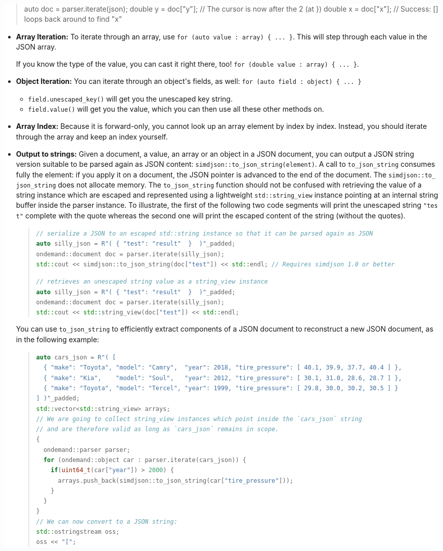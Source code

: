   > auto doc = parser.iterate(json);
  > double y = doc["y"]; // The cursor is now after the 2 (at })
  > double x = doc["x"]; // Success: [] loops back around to find "x"
  > ```
* **Array Iteration:** To iterate through an array, use `for (auto value : array) { ... }`. This will
  step through each value in the JSON array.

  If you know the type of the value, you can cast it right there, too! `for (double value : array) { ... }`.
* **Object Iteration:** You can iterate through an object's fields, as well: `for (auto field : object) { ... }`
  - `field.unescaped_key()` will get you the unescaped key string.
  - `field.value()` will get you the value, which you can then use all these other methods on.
* **Array Index:** Because it is forward-only, you cannot look up an array element by index by index. Instead,
  you should iterate through the array and keep an index yourself.
* **Output to strings:** Given a document, a value, an array or an object in a JSON document, you can output a JSON string version suitable to be parsed again as JSON content: `simdjson::to_json_string(element)`. A call to `to_json_string` consumes fully the element: if you apply it on a document, the JSON pointer is advanced to the end of the document. The `simdjson::to_json_string` does not allocate memory. The `to_json_string` function should not be confused with retrieving the value of a string instance which are escaped and represented using a lightweight `std::string_view` instance pointing at an internal string buffer inside the parser instance. To illustrate, the first of the following two code segments will print the unescaped string `"test"` complete with the quote whereas the second one will print the escaped content of the string (without the quotes).
  > ```C++
  > // serialize a JSON to an escaped std::string instance so that it can be parsed again as JSON
  > auto silly_json = R"( { "test": "result"  }  )"_padded;
  > ondemand::document doc = parser.iterate(silly_json);
  > std::cout << simdjson::to_json_string(doc["test"]) << std::endl; // Requires simdjson 1.0 or better
  >````
  > ```C++
  > // retrieves an unescaped string value as a string_view instance
  > auto silly_json = R"( { "test": "result"  }  )"_padded;
  > ondemand::document doc = parser.iterate(silly_json);
  > std::cout << std::string_view(doc["test"]) << std::endl;
  >````
  You can use `to_json_string` to efficiently extract components of a JSON document to reconstruct a new JSON document, as in the following example:
  > ```C++
  > auto cars_json = R"( [
  >   { "make": "Toyota", "model": "Camry",  "year": 2018, "tire_pressure": [ 40.1, 39.9, 37.7, 40.4 ] },
  >   { "make": "Kia",    "model": "Soul",   "year": 2012, "tire_pressure": [ 30.1, 31.0, 28.6, 28.7 ] },
  >   { "make": "Toyota", "model": "Tercel", "year": 1999, "tire_pressure": [ 29.8, 30.0, 30.2, 30.5 ] }
  > ] )"_padded;
  > std::vector<std::string_view> arrays;
  > // We are going to collect string_view instances which point inside the `cars_json` string
  > // and are therefore valid as long as `cars_json` remains in scope.
  > {
  >   ondemand::parser parser;
  >   for (ondemand::object car : parser.iterate(cars_json)) {
  >     if(uint64_t(car["year"]) > 2000) {
  >       arrays.push_back(simdjson::to_json_string(car["tire_pressure"]));
  >     }
  >   }
  > }
  > // We can now convert to a JSON string:
  > std::ostringstream oss;
  > oss << "[";